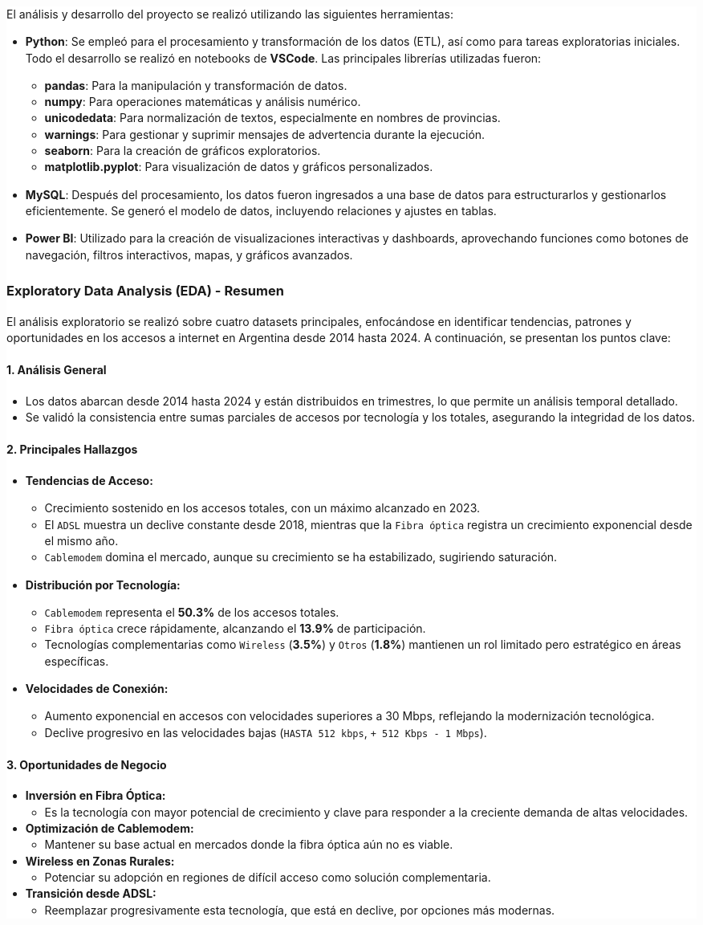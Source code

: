 El análisis y desarrollo del proyecto se realizó utilizando las siguientes herramientas:

- **Python**: Se empleó para el procesamiento y transformación de los datos (ETL), así como para tareas exploratorias iniciales. Todo el desarrollo se realizó en notebooks de **VSCode**. Las principales librerías utilizadas fueron:
  - **pandas**: Para la manipulación y transformación de datos.
  - **numpy**: Para operaciones matemáticas y análisis numérico.
  - **unicodedata**: Para normalización de textos, especialmente en nombres de provincias.
  - **warnings**: Para gestionar y suprimir mensajes de advertencia durante la ejecución.
  - **seaborn**: Para la creación de gráficos exploratorios.
  - **matplotlib.pyplot**: Para visualización de datos y gráficos personalizados.

- **MySQL**: Después del procesamiento, los datos fueron ingresados a una base de datos para estructurarlos y gestionarlos eficientemente. Se generó el modelo de datos, incluyendo relaciones y ajustes en tablas.

- **Power BI**: Utilizado para la creación de visualizaciones interactivas y dashboards, aprovechando funciones como botones de navegación, filtros interactivos, mapas, y gráficos avanzados.

### Exploratory Data Analysis (EDA) - Resumen

El análisis exploratorio se realizó sobre cuatro datasets principales, enfocándose en identificar tendencias, patrones y oportunidades en los accesos a internet en Argentina desde 2014 hasta 2024. A continuación, se presentan los puntos clave:

#### 1. Análisis General
- Los datos abarcan desde 2014 hasta 2024 y están distribuidos en trimestres, lo que permite un análisis temporal detallado.
- Se validó la consistencia entre sumas parciales de accesos por tecnología y los totales, asegurando la integridad de los datos.

#### 2. Principales Hallazgos
- **Tendencias de Acceso:**
  - Crecimiento sostenido en los accesos totales, con un máximo alcanzado en 2023.
  - El `ADSL` muestra un declive constante desde 2018, mientras que la `Fibra óptica` registra un crecimiento exponencial desde el mismo año.
  - `Cablemodem` domina el mercado, aunque su crecimiento se ha estabilizado, sugiriendo saturación.

- **Distribución por Tecnología:**
  - `Cablemodem` representa el **50.3%** de los accesos totales.
  - `Fibra óptica` crece rápidamente, alcanzando el **13.9%** de participación.
  - Tecnologías complementarias como `Wireless` (**3.5%**) y `Otros` (**1.8%**) mantienen un rol limitado pero estratégico en áreas específicas.

- **Velocidades de Conexión:**
  - Aumento exponencial en accesos con velocidades superiores a 30 Mbps, reflejando la modernización tecnológica.
  - Declive progresivo en las velocidades bajas (`HASTA 512 kbps`, `+ 512 Kbps - 1 Mbps`).

#### 3. Oportunidades de Negocio
- **Inversión en Fibra Óptica:**
  - Es la tecnología con mayor potencial de crecimiento y clave para responder a la creciente demanda de altas velocidades.
- **Optimización de Cablemodem:**
  - Mantener su base actual en mercados donde la fibra óptica aún no es viable.
- **Wireless en Zonas Rurales:**
  - Potenciar su adopción en regiones de difícil acceso como solución complementaria.
- **Transición desde ADSL:**
  - Reemplazar progresivamente esta tecnología, que está en declive, por opciones más modernas.

